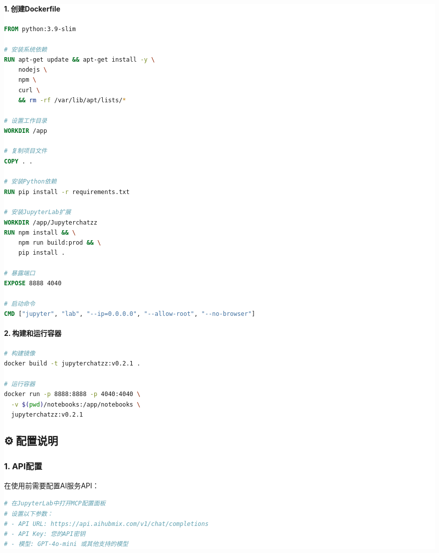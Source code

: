 #### 1. 创建Dockerfile
```dockerfile
FROM python:3.9-slim

# 安装系统依赖
RUN apt-get update && apt-get install -y \
    nodejs \
    npm \
    curl \
    && rm -rf /var/lib/apt/lists/*

# 设置工作目录
WORKDIR /app

# 复制项目文件
COPY . .

# 安装Python依赖
RUN pip install -r requirements.txt

# 安装JupyterLab扩展
WORKDIR /app/Jupyterchatzz
RUN npm install && \
    npm run build:prod && \
    pip install .

# 暴露端口
EXPOSE 8888 4040

# 启动命令
CMD ["jupyter", "lab", "--ip=0.0.0.0", "--allow-root", "--no-browser"]
```

#### 2. 构建和运行容器
```bash
# 构建镜像
docker build -t jupyterchatzz:v0.2.1 .

# 运行容器
docker run -p 8888:8888 -p 4040:4040 \
  -v $(pwd)/notebooks:/app/notebooks \
  jupyterchatzz:v0.2.1
```

## ⚙️ 配置说明

### 1. API配置
在使用前需要配置AI服务API：

```bash
# 在JupyterLab中打开MCP配置面板
# 设置以下参数：
# - API URL: https://api.aihubmix.com/v1/chat/completions
# - API Key: 您的API密钥
# - 模型: GPT-4o-mini 或其他支持的模型
```
